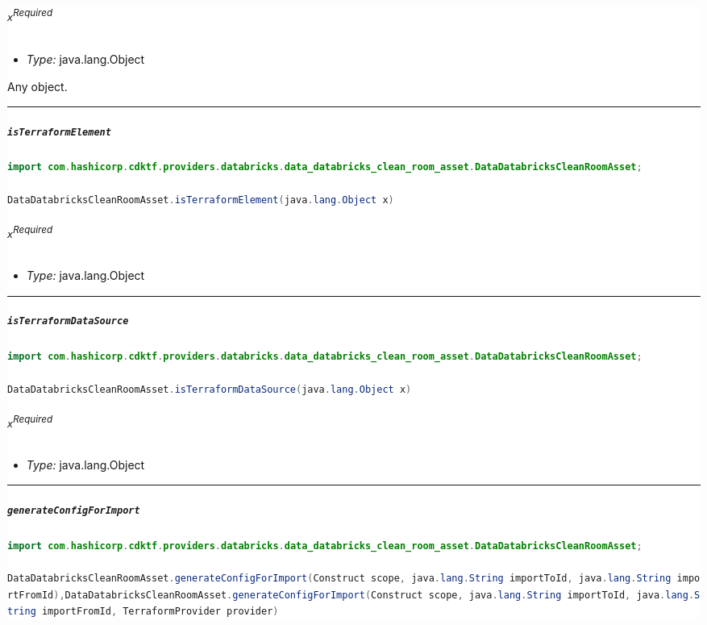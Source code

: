 ###### `x`<sup>Required</sup> <a name="x" id="@cdktf/provider-databricks.dataDatabricksCleanRoomAsset.DataDatabricksCleanRoomAsset.isConstruct.parameter.x"></a>

- *Type:* java.lang.Object

Any object.

---

##### `isTerraformElement` <a name="isTerraformElement" id="@cdktf/provider-databricks.dataDatabricksCleanRoomAsset.DataDatabricksCleanRoomAsset.isTerraformElement"></a>

```java
import com.hashicorp.cdktf.providers.databricks.data_databricks_clean_room_asset.DataDatabricksCleanRoomAsset;

DataDatabricksCleanRoomAsset.isTerraformElement(java.lang.Object x)
```

###### `x`<sup>Required</sup> <a name="x" id="@cdktf/provider-databricks.dataDatabricksCleanRoomAsset.DataDatabricksCleanRoomAsset.isTerraformElement.parameter.x"></a>

- *Type:* java.lang.Object

---

##### `isTerraformDataSource` <a name="isTerraformDataSource" id="@cdktf/provider-databricks.dataDatabricksCleanRoomAsset.DataDatabricksCleanRoomAsset.isTerraformDataSource"></a>

```java
import com.hashicorp.cdktf.providers.databricks.data_databricks_clean_room_asset.DataDatabricksCleanRoomAsset;

DataDatabricksCleanRoomAsset.isTerraformDataSource(java.lang.Object x)
```

###### `x`<sup>Required</sup> <a name="x" id="@cdktf/provider-databricks.dataDatabricksCleanRoomAsset.DataDatabricksCleanRoomAsset.isTerraformDataSource.parameter.x"></a>

- *Type:* java.lang.Object

---

##### `generateConfigForImport` <a name="generateConfigForImport" id="@cdktf/provider-databricks.dataDatabricksCleanRoomAsset.DataDatabricksCleanRoomAsset.generateConfigForImport"></a>

```java
import com.hashicorp.cdktf.providers.databricks.data_databricks_clean_room_asset.DataDatabricksCleanRoomAsset;

DataDatabricksCleanRoomAsset.generateConfigForImport(Construct scope, java.lang.String importToId, java.lang.String importFromId),DataDatabricksCleanRoomAsset.generateConfigForImport(Construct scope, java.lang.String importToId, java.lang.String importFromId, TerraformProvider provider)
```
